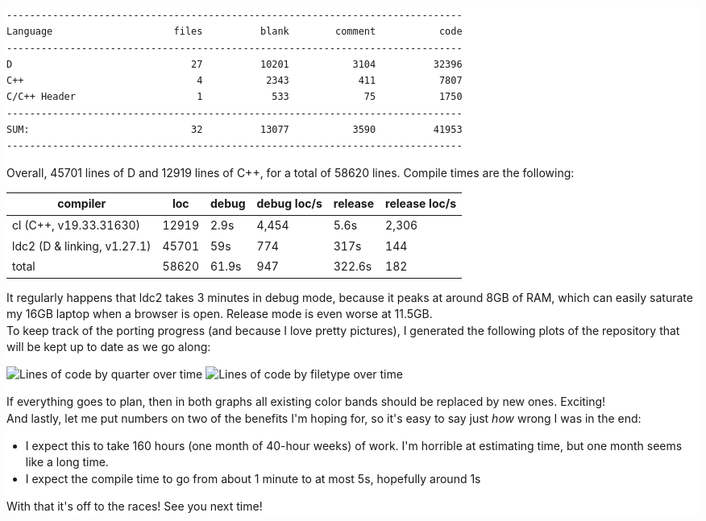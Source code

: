     -------------------------------------------------------------------------------
    Language                     files          blank        comment           code
    -------------------------------------------------------------------------------
    D                               27          10201           3104          32396
    C++                              4           2343            411           7807
    C/C++ Header                     1            533             75           1750
    -------------------------------------------------------------------------------
    SUM:                            32          13077           3590          41953
    -------------------------------------------------------------------------------

Overall, 45701 lines of D and 12919 lines of C++, for a total of 58620 lines. Compile times are the following:

| compiler                   | loc   |  debug   | debug loc/s | release | release loc/s |
|----------------------------|-------|----------|-------------|---------|---------------|
| cl  (C++, v19.33.31630)    | 12919 |  2.9s    | 4,454       | 5.6s    | 2,306         |
| ldc2 (D & linking, v1.27.1)| 45701 |  59s     |   774       | 317s    |   144         |
| total                      | 58620 |  61.9s   |   947       | 322.6s  |   182         |

It regularly happens that ldc2 takes 3 minutes in debug mode, because it peaks at around 8GB of RAM, which can easily saturate my 16GB laptop when a browser is open. Release mode is even worse at 11.5GB.  
To keep track of the porting progress (and because I love pretty pictures), I generated the following plots of the repository that will be kept up to date as we go along:

![Lines of code by quarter over time](/2022_11_11_plot_by_quarter.png)
![Lines of code by filetype over time](/2022_11_11_plot_by_extensions.png)

If everything goes to plan, then in both graphs all existing color bands should be replaced by new ones. Exciting!  
And lastly, let me put numbers on two of the benefits I'm hoping for, so it's easy to say just *how* wrong I was in the end:

- I expect this to take 160 hours (one month of 40-hour weeks) of work. I'm horrible at estimating time, but one month seems like a long time.
- I expect the compile time to go from about 1 minute to at most 5s, hopefully around 1s

With that it's off to the races! See you next time!


[^1]: Disabling the garbage collector not only disables it for your compiled code, but also for the code executing at compile time. One major way of metaprogramming in D is injecting new code into the program. That code is a string, and those strings need to be concatenated, and string concatenation uses the garbage collector. So ... it just doesn't compile.
[^3]: like order independent declaration in global scopes sometimes breaking with `mixin`s
[^4]: or like namespaced names not resolving in mixins unless you use a [special kind of string literal](https://dlang.org/spec/lex.html#token_strings)
[^5]: or like `static foreach` not being able to insert multiple `else if`s after an `if`
[^2]: I've encountered a couple of bugs over the years that stopped my program from building, the latest one being this [codegen bug](https://issues.dlang.org/show_bug.cgi?id=23195) when interfacing with C++.
[^8]: actually, Jon only seems to call it "the language" and has hinted at jai only being a working title
[^6]: at least *the executable* was kept behind closed doors. There were [talks, demos](https://www.youtube.com/watch?v=TH9VCN6UkyQ&list=PLmV5I2fxaiCKfxMBrNsU1kgKJXD3PkyxO) and [development streams](https://www.youtube.com/watch?v=wWTon5J2uhs&list=PLmV5I2fxaiCIZVTLzofsocka2LvWBFvBa) from the very beginning.
[^9]: It takes 1 minute in debug and over 5 minutes in release mode to compile the game. There's also the issue of ldc2 somehow needing 8GB of RAM in debug and 11.5GB in release mode for compiling a 20MB executable from 2MB of source files, thus causing regular near-death experiences for my laptop.
[^10]: **Why is there a single language without the ability to pass parameters by name in 2022??** Seriously. I find this infuriating. It's so tedious and error prone if you only want to change the 6th parameter and all others have defaults! Why do they make me pass the defaults to the 5 other parameters in between?
[^11]: The context is a data structure that for example lets you modify things like logging functions and allocators in such a way that libraries and leaf code don't need to know about the changes.
[^12]: `using` is somewhat like C++'s using namespace, but a lot more versatile.
[^13]: [Back in 2014 Jon demonstrated this point](https://youtu.be/UTqZNujQOlA?t=3109) by having the program fail to compile unless you reach a certain score in a game that is executed *at compile time*.
[^14]: This happens everywhere, from encouraging to layer more abstractions instead of fixing underlying issues ("reinvent the wheel"), pulling in everything and the kitchen sink via package managers and perpetuating existing problems by raising software and their creators on an untouchable pedestal ("shoulders of giants"), not to be criticized in their vast wisdom and impossible to improve upon. While well intentioned, this discourages people from even trying. *How could you be so arrogant to even assume you could match or outdo the giants*?
[^15]: At least that was my perception of it.
